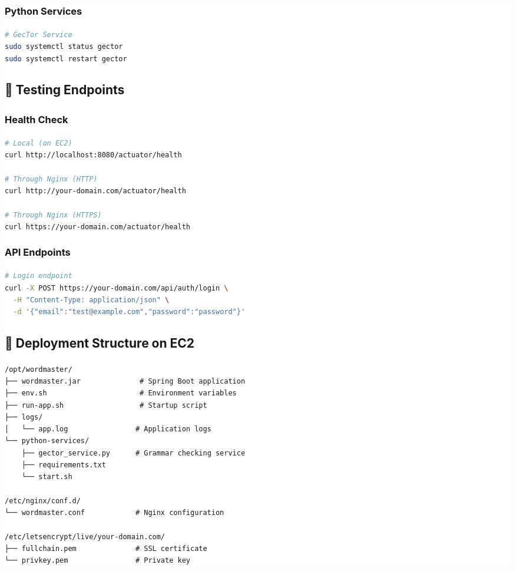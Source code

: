 ### Python Services
```bash
# GecTor Service
sudo systemctl status gector
sudo systemctl restart gector
```

## 🧪 Testing Endpoints

### Health Check
```bash
# Local (on EC2)
curl http://localhost:8080/actuator/health

# Through Nginx (HTTP)
curl http://your-domain.com/actuator/health

# Through Nginx (HTTPS)
curl https://your-domain.com/actuator/health
```

### API Endpoints
```bash
# Login endpoint
curl -X POST https://your-domain.com/api/auth/login \
  -H "Content-Type: application/json" \
  -d '{"email":"test@example.com","password":"password"}'
```

## 📁 Deployment Structure on EC2

```
/opt/wordmaster/
├── wordmaster.jar              # Spring Boot application
├── env.sh                      # Environment variables
├── run-app.sh                  # Startup script
├── logs/
│   └── app.log                # Application logs
└── python-services/
    ├── gector_service.py      # Grammar checking service
    ├── requirements.txt
    └── start.sh

/etc/nginx/conf.d/
└── wordmaster.conf            # Nginx configuration

/etc/letsencrypt/live/your-domain.com/
├── fullchain.pem              # SSL certificate
└── privkey.pem                # Private key
```
